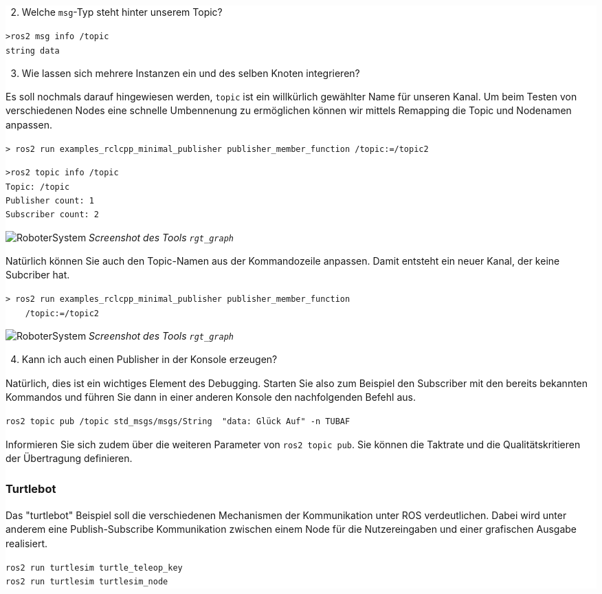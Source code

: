 2. Welche `msg`-Typ steht hinter unserem Topic?

```
>ros2 msg info /topic
string data
```

3. Wie lassen sich mehrere Instanzen ein und des selben Knoten integrieren?

Es soll nochmals darauf hingewiesen werden, `topic` ist ein willkürlich gewählter Name für unseren Kanal. Um beim Testen von verschiedenen Nodes eine schnelle Umbennenung zu ermöglichen können wir mittels Remapping die Topic und Nodenamen anpassen.

```
> ros2 run examples_rclcpp_minimal_publisher publisher_member_function /topic:=/topic2
```

```
>ros2 topic info /topic
Topic: /topic
Publisher count: 1
Subscriber count: 2
```

![RoboterSystem](./img/rosgraph.png)
*Screenshot des Tools `rgt_graph`*

Natürlich können Sie auch den Topic-Namen aus der Kommandozeile anpassen. Damit entsteht ein neuer Kanal, der keine Subcriber hat.

```
> ros2 run examples_rclcpp_minimal_publisher publisher_member_function
    /topic:=/topic2
```

![RoboterSystem](./img/rosgraph2.png)
*Screenshot des Tools `rgt_graph`*

4. Kann ich auch einen Publisher in der Konsole erzeugen?

Natürlich, dies ist ein wichtiges Element des Debugging. Starten Sie also zum Beispiel den Subscriber mit den bereits bekannten Kommandos und führen Sie dann in einer anderen Konsole den nachfolgenden Befehl aus.

```
ros2 topic pub /topic std_msgs/msgs/String  "data: Glück Auf" -n TUBAF
```

Informieren Sie sich zudem über die weiteren Parameter von `ros2 topic pub`. Sie können die Taktrate und die Qualitätskritieren der Übertragung definieren.

### Turtlebot

Das "turtlebot" Beispiel soll die verschiedenen Mechanismen der Kommunikation unter ROS verdeutlichen. Dabei wird unter anderem eine Publish-Subscribe Kommunikation zwischen einem Node für die Nutzereingaben und einer grafischen Ausgabe realisiert.

```
ros2 run turtlesim turtle_teleop_key
ros2 run turtlesim turtlesim_node
```
